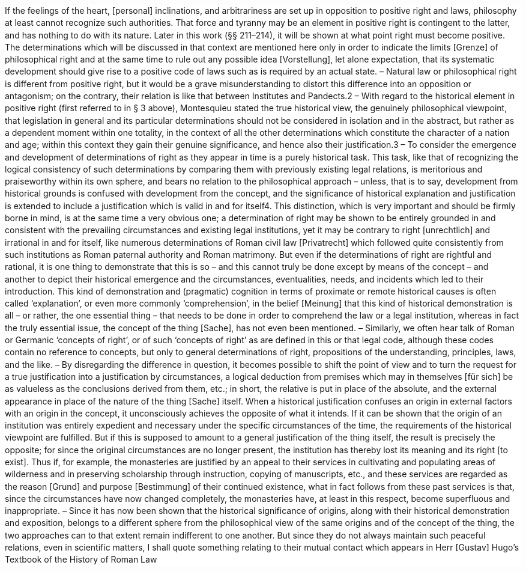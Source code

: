 If the feelings of the heart, [personal] inclinations, and arbitrariness are set up in opposition to positive right and laws, philosophy at least cannot recognize such authorities. That force and tyranny may be an element in positive right is contingent to the latter, and has nothing to do with its nature. Later in this work (§§ 211–214), it will be shown at what point right must become positive. The determinations which will be discussed in that context are mentioned here only in order to indicate the limits [Grenze] of philosophical right and at the same time to rule out any possible idea [Vorstellung], let alone expectation, that its systematic development should give rise to a positive code of laws such as is required by an actual state. – Natural law or philosophical right is different from positive right, but it would be a grave misunderstanding to distort this difference into an opposition or antagonism; on the contrary, their relation is like that between Institutes and Pandects.2 – With regard to the historical element in positive right (first referred to in § 3 above), Montesquieu stated the true historical view, the genuinely philosophical viewpoint, that legislation in general and its particular determinations should not be considered in isolation and in the abstract, but rather as a dependent moment within one totality, in the context of all the other determinations which constitute the character of a nation and age; within this context they gain their genuine significance, and hence also their justification.3 – To consider the emergence and development of determinations of right as they appear in time is a purely historical task. This task, like that of recognizing the logical consistency of such determinations by comparing them with previously existing legal relations, is meritorious and praiseworthy within its own sphere, and bears no relation to the philosophical approach – unless, that is to say, development from historical grounds is confused with development from the concept, and the significance of historical explanation and justification is extended to include a justification which is valid in and for itself4. This distinction, which is very important and should be firmly borne in mind, is at the same time a very obvious one; a determination of right may be shown to be entirely grounded in and consistent with the prevailing circumstances and existing legal institutions, yet it may be contrary to right [unrechtlich] and irrational in and for itself, like numerous determinations of Roman civil law [Privatrecht] which followed quite consistently from such institutions as Roman paternal authority and Roman matrimony. But even if the determinations of right are rightful and rational, it is one thing to demonstrate that this is so – and this cannot truly be done except by means of the concept – and another to depict their historical emergence and the circumstances, eventualities, needs, and incidents which led to their introduction. This kind of demonstration and (pragmatic) cognition in terms of proximate or remote historical causes is often called ‘explanation’, or even more commonly ‘comprehension’, in the belief [Meinung] that this kind of historical demonstration is all – or rather, the one essential thing – that needs to be done in order to comprehend the law or a legal institution, whereas in fact the truly essential issue, the concept of the thing [Sache], has not even been mentioned. – Similarly, we often hear talk of Roman or Germanic ‘concepts of right’, or of such ‘concepts of right’ as are defined in this or that legal code, although these codes contain no reference to concepts, but only to general determinations of right, propositions of the understanding, principles, laws, and the like. – By disregarding the difference in question, it becomes possible to shift the point of view and to turn the request for a true justification into a justification by circumstances, a logical deduction from premises which may in themselves [für sich] be as valueless as the conclusions derived from them, etc.; in short, the relative is put in place of the absolute, and the external appearance in place of the nature of the thing [Sache] itself. When a historical justification confuses an origin in external factors with an origin in the concept, it unconsciously achieves the opposite of what it intends. If it can be shown that the origin of an institution was entirely expedient and necessary under the specific circumstances of the time, the requirements of the historical viewpoint are fulfilled. But if this is supposed to amount to a general justification of the thing itself, the result is precisely the opposite; for since the original circumstances are no longer present, the institution has thereby lost its meaning and its right [to exist]. Thus if, for example, the monasteries are justified by an appeal to their services in cultivating and populating areas of wilderness and in preserving scholarship through instruction, copying of manuscripts, etc., and these services are regarded as the reason [Grund] and purpose [Bestimmung] of their continued existence, what in fact follows from these past services is that, since the circumstances have now changed completely, the monasteries have, at least in this respect, become superfluous and inappropriate. – Since it has now been shown that the historical significance of origins, along with their historical demonstration and exposition, belongs to a different sphere from the philosophical view of the same origins and of the concept of the thing, the two approaches can to that extent remain indifferent to one another. But since they do not always maintain such peaceful relations, even in scientific matters, I shall quote something relating to their mutual contact which appears in Herr [Gustav] Hugo’s Textbook of the History of Roman Law